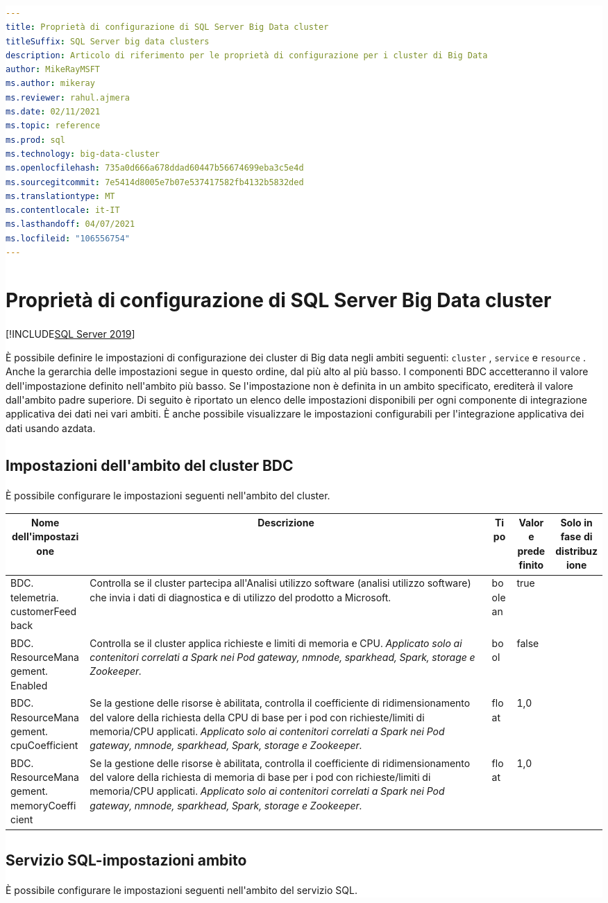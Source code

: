 ```yaml
---
title: Proprietà di configurazione di SQL Server Big Data cluster
titleSuffix: SQL Server big data clusters
description: Articolo di riferimento per le proprietà di configurazione per i cluster di Big Data
author: MikeRayMSFT
ms.author: mikeray
ms.reviewer: rahul.ajmera
ms.date: 02/11/2021
ms.topic: reference
ms.prod: sql
ms.technology: big-data-cluster
ms.openlocfilehash: 735a0d666a678ddad60447b56674699eba3c5e4d
ms.sourcegitcommit: 7e5414d8005e7b07e537417582fb4132b5832ded
ms.translationtype: MT
ms.contentlocale: it-IT
ms.lasthandoff: 04/07/2021
ms.locfileid: "106556754"
---
```

# <a name="sql-server-big-data-clusters-configuration-properties"></a>Proprietà di configurazione di SQL Server Big Data cluster

[!INCLUDE[SQL Server 2019](../includes/applies-to-version/sqlserver2019.md)]

È possibile definire le impostazioni di configurazione dei cluster di Big data negli ambiti seguenti: `cluster` , `service` e `resource` . Anche la gerarchia delle impostazioni segue in questo ordine, dal più alto al più basso. I componenti BDC accetteranno il valore dell'impostazione definito nell'ambito più basso. Se l'impostazione non è definita in un ambito specificato, erediterà il valore dall'ambito padre superiore. Di seguito è riportato un elenco delle impostazioni disponibili per ogni componente di integrazione applicativa dei dati nei vari ambiti. È anche possibile visualizzare le impostazioni configurabili per l'integrazione applicativa dei dati usando azdata.

## <a name="bdc-cluster-scope-settings"></a>Impostazioni dell'ambito del cluster BDC
È possibile configurare le impostazioni seguenti nell'ambito del cluster.

| Nome dell'impostazione                                             | Descrizione                                                                                                                                                                                                                                                                                                             | Tipo   | Valore predefinito          | Solo in fase di distribuzione | 
| ------------------------------------------------ | ----------------------------------------------------------------------------------------------------------------------------------------------------------------------------------------------------------------------------------------------------------------------------------------------------------------------- | ------ | ---------------------------- | --------- | 
| BDC. telemetria. customerFeedback                              | Controlla se il cluster partecipa all'Analisi utilizzo software (analisi utilizzo software) che invia i dati di diagnostica e di utilizzo del prodotto a Microsoft. | boolean | true                    |           | 
| BDC. ResourceManagement. Enabled           | Controlla se il cluster applica richieste e limiti di memoria e CPU. *Applicato solo ai contenitori correlati a Spark nei Pod gateway, nmnode, sparkhead, Spark, storage e Zookeeper.*                                                                          | bool  | false |
| BDC. ResourceManagement. cpuCoefficient    | Se la gestione delle risorse è abilitata, controlla il coefficiente di ridimensionamento del valore della richiesta della CPU di base per i pod con richieste/limiti di memoria/CPU applicati. *Applicato solo ai contenitori correlati a Spark nei Pod gateway, nmnode, sparkhead, Spark, storage e Zookeeper.*        | float | 1,0 |
| BDC. ResourceManagement. memoryCoefficient | Se la gestione delle risorse è abilitata, controlla il coefficiente di ridimensionamento del valore della richiesta di memoria di base per i pod con richieste/limiti di memoria/CPU applicati. *Applicato solo ai contenitori correlati a Spark nei Pod gateway, nmnode, sparkhead, Spark, storage e Zookeeper.*     | float | 1,0 |

## <a name="sql-service-scope-settings"></a>Servizio SQL-impostazioni ambito
È possibile configurare le impostazioni seguenti nell'ambito del servizio SQL.
